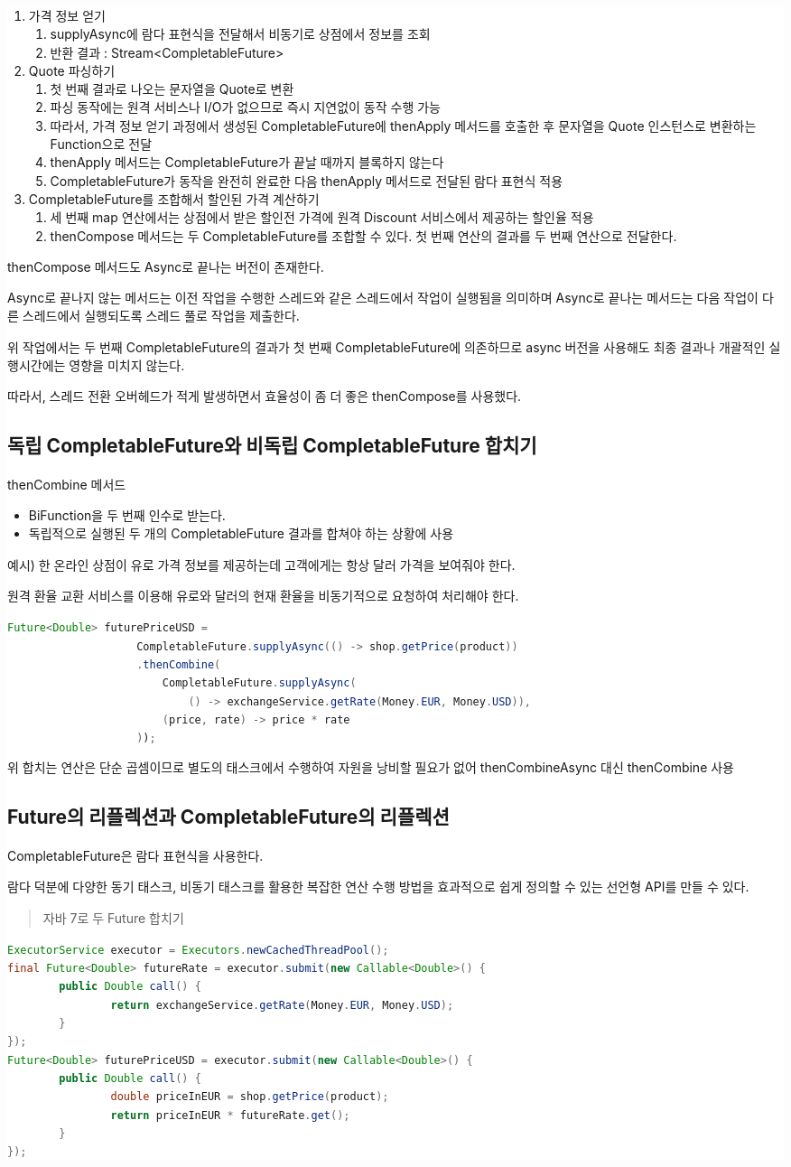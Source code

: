 1. 가격 정보 얻기
   1. supplyAsync에 람다 표현식을 전달해서 비동기로 상점에서 정보를 조회
   2. 반환 결과 : Stream<CompletableFuture<String>>
2. Quote 파싱하기
   1. 첫 번째 결과로 나오는 문자열을 Quote로 변환
   2. 파싱 동작에는 원격 서비스나 I/O가 없으므로 즉시 지연없이 동작 수행 가능
   3. 따라서, 가격 정보 얻기 과정에서 생성된 CompletableFuture에 thenApply 메서드를 호출한 후 문자열을 Quote 인스턴스로 변환하는 Function으로 전달
   4. thenApply 메서드는 CompletableFuture가 끝날 때까지 블록하지 않는다
   5. CompletableFuture가 동작을 완전히 완료한 다음 thenApply 메서드로 전달된 람다 표현식 적용
3. CompletableFuture를 조합해서 할인된 가격 계산하기
   1. 세 번째 map 연산에서는 상점에서 받은 할인전 가격에 원격 Discount 서비스에서 제공하는 할인율 적용
   2. thenCompose 메서드는 두 CompletableFuture를 조합할 수 있다. 첫 번째 연산의 결과를 두 번째 연산으로 전달한다.

thenCompose 메서드도 Async로 끝나는 버전이 존재한다.

Async로 끝나지 않는 메서드는 이전 작업을 수행한 스레드와 같은 스레드에서 작업이 실행됨을 의미하며 Async로 끝나는 메서드는 다음 작업이 다른 스레드에서 실행되도록 스레드 풀로 작업을 제출한다.

위 작업에서는 두 번째 CompletableFuture의 결과가 첫 번째 CompletableFuture에 의존하므로 async 버전을 사용해도 최종 결과나 개괄적인 실행시간에는 영향을 미치지 않는다.

따라서, 스레드 전환 오버헤드가 적게 발생하면서 효율성이 좀 더 좋은 thenCompose를 사용했다.

## 독립 CompletableFuture와 비독립 CompletableFuture 합치기

thenCombine 메서드

- BiFunction을 두 번째 인수로 받는다.
- 독립적으로 실행된 두 개의 CompletableFuture 결과를 합쳐야 하는 상황에 사용

예시) 한 온라인 상점이 유로 가격 정보를 제공하는데 고객에게는 항상 달러 가격을 보여줘야 한다.

원격 환율 교환 서비스를 이용해 유로와 달러의 현재 환율을 비동기적으로 요청하여 처리해야 한다.

```java
Future<Double> futurePriceUSD =
					CompletableFuture.supplyAsync(() -> shop.getPrice(product))
					.thenCombine(
						CompletableFuture.supplyAsync(
							() -> exchangeService.getRate(Money.EUR, Money.USD)),
						(price, rate) -> price * rate
					));
```

위 합치는 연산은 단순 곱셈이므로 별도의 태스크에서 수행하여 자원을 낭비할 필요가 없어 thenCombineAsync 대신 thenCombine 사용

## Future의 리플렉션과 CompletableFuture의 리플렉션

CompletableFuture은 람다 표현식을 사용한다.

람다 덕분에 다양한 동기 태스크, 비동기 태스크를 활용한 복잡한 연산 수행 방법을 효과적으로 쉽게 정의할 수 있는 선언형 API를 만들 수 있다.

> 자바 7로 두 Future 합치기

```java
ExecutorService executor = Executors.newCachedThreadPool();
final Future<Double> futureRate = executor.submit(new Callable<Double>() {
		public Double call() {
				return exchangeService.getRate(Money.EUR, Money.USD);
		}
});
Future<Double> futurePriceUSD = executor.submit(new Callable<Double>() {
		public Double call() {
				double priceInEUR = shop.getPrice(product);
				return priceInEUR * futureRate.get();
		}
});
```
